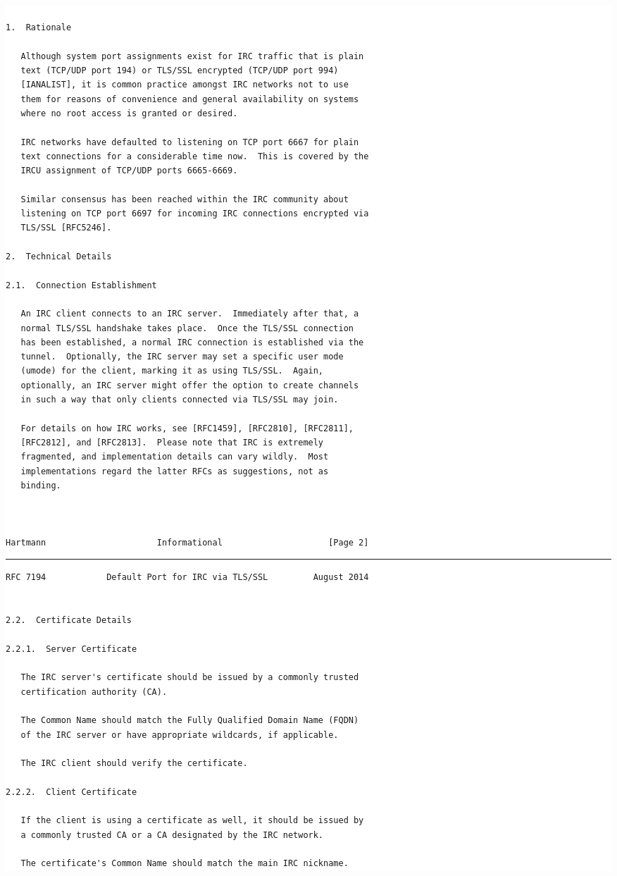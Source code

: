 ``` newpage

1.  Rationale

   Although system port assignments exist for IRC traffic that is plain
   text (TCP/UDP port 194) or TLS/SSL encrypted (TCP/UDP port 994)
   [IANALIST], it is common practice amongst IRC networks not to use
   them for reasons of convenience and general availability on systems
   where no root access is granted or desired.

   IRC networks have defaulted to listening on TCP port 6667 for plain
   text connections for a considerable time now.  This is covered by the
   IRCU assignment of TCP/UDP ports 6665-6669.

   Similar consensus has been reached within the IRC community about
   listening on TCP port 6697 for incoming IRC connections encrypted via
   TLS/SSL [RFC5246].

2.  Technical Details

2.1.  Connection Establishment

   An IRC client connects to an IRC server.  Immediately after that, a
   normal TLS/SSL handshake takes place.  Once the TLS/SSL connection
   has been established, a normal IRC connection is established via the
   tunnel.  Optionally, the IRC server may set a specific user mode
   (umode) for the client, marking it as using TLS/SSL.  Again,
   optionally, an IRC server might offer the option to create channels
   in such a way that only clients connected via TLS/SSL may join.

   For details on how IRC works, see [RFC1459], [RFC2810], [RFC2811],
   [RFC2812], and [RFC2813].  Please note that IRC is extremely
   fragmented, and implementation details can vary wildly.  Most
   implementations regard the latter RFCs as suggestions, not as
   binding.



Hartmann                      Informational                     [Page 2]
```

------------------------------------------------------------------------

``` newpage
RFC 7194            Default Port for IRC via TLS/SSL         August 2014


2.2.  Certificate Details

2.2.1.  Server Certificate

   The IRC server's certificate should be issued by a commonly trusted
   certification authority (CA).

   The Common Name should match the Fully Qualified Domain Name (FQDN)
   of the IRC server or have appropriate wildcards, if applicable.

   The IRC client should verify the certificate.

2.2.2.  Client Certificate

   If the client is using a certificate as well, it should be issued by
   a commonly trusted CA or a CA designated by the IRC network.

   The certificate's Common Name should match the main IRC nickname.
```